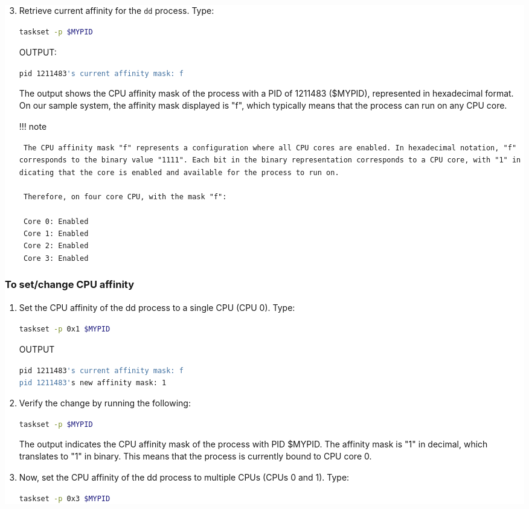3. Retrieve current affinity for the `dd` process. Type:

    ```bash
    taskset -p $MYPID
    ```

    OUTPUT:

    ```bash
    pid 1211483's current affinity mask: f
    ```

    The output shows the CPU affinity mask of the process with a PID of 1211483 ($MYPID), represented in hexadecimal format. On our sample system, the affinity mask displayed is "f", which typically means that the process can run on any CPU core.

    !!! note

        The CPU affinity mask "f" represents a configuration where all CPU cores are enabled. In hexadecimal notation, "f" corresponds to the binary value "1111". Each bit in the binary representation corresponds to a CPU core, with "1" indicating that the core is enabled and available for the process to run on.

        Therefore, on four core CPU, with the mask "f":

        Core 0: Enabled
        Core 1: Enabled
        Core 2: Enabled
        Core 3: Enabled

### To set/change CPU affinity

1. Set the CPU affinity of the dd process to a single CPU (CPU 0). Type:

    ```bash
    taskset -p 0x1 $MYPID
    ```

    OUTPUT

    ```bash
    pid 1211483's current affinity mask: f
    pid 1211483's new affinity mask: 1
    ```

2. Verify the change by running the following:

    ```bash
    taskset -p $MYPID
    ```

    The output indicates the CPU affinity mask of the process with PID $MYPID. The affinity mask is "1" in decimal, which translates to "1" in binary. This means that the process is currently bound to CPU core 0.

3. Now, set the CPU affinity of the dd process to multiple CPUs (CPUs 0 and 1). Type:

    ```bash
    taskset -p 0x3 $MYPID
    ```
